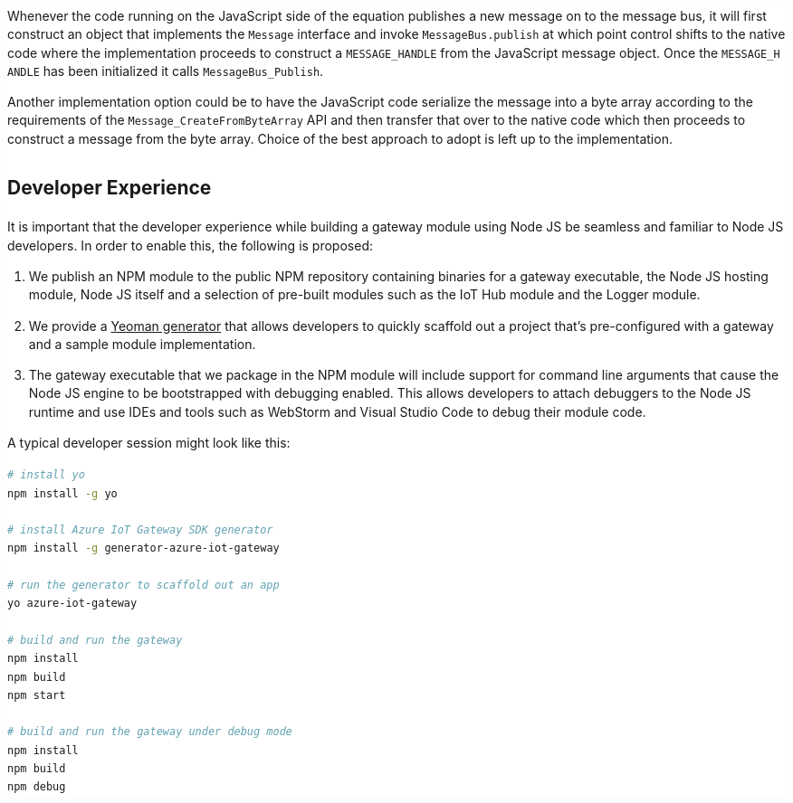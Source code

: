 Whenever the code running on the JavaScript side of the equation publishes a new
message on to the message bus, it will first construct an object that implements
the `Message` interface and invoke `MessageBus.publish` at which point control
shifts to the native code where the implementation proceeds to construct a
`MESSAGE_HANDLE` from the JavaScript message object. Once the `MESSAGE_HANDLE`
has been initialized it calls `MessageBus_Publish`.

Another implementation option could be to have the JavaScript code serialize the
message into a byte array according to the requirements of the
`Message_CreateFromByteArray` API and then transfer that over to the native code
which then proceeds to construct a message from the byte array. Choice of the
best approach to adopt is left up to the implementation.

Developer Experience
--------------------

It is important that the developer experience while building a gateway module
using Node JS be seamless and familiar to Node JS developers. In order to enable
this, the following is proposed:

1.  We publish an NPM module to the public NPM repository containing binaries
    for a gateway executable, the Node JS hosting module, Node JS itself and a
    selection of pre-built modules such as the IoT Hub module and the Logger
    module.

2.  We provide a [Yeoman generator](http://yeoman.io/) that allows developers to
    quickly scaffold out a project that’s pre-configured with a gateway and a
    sample module implementation.

3.  The gateway executable that we package in the NPM module will include
    support for command line arguments that cause the Node JS engine to be
    bootstrapped with debugging enabled. This allows developers to attach
    debuggers to the Node JS runtime and use IDEs and tools such as WebStorm and
    Visual Studio Code to debug their module code.

A typical developer session might look like this:

~~~~~~~~~~~~~~~~~~~~~~~~~~~~~~~~~~~~~~~~~~~~~~~~~~~~~~~~~~~~~~~~~~~~~~~~~~~ bash
# install yo
npm install -g yo

# install Azure IoT Gateway SDK generator
npm install -g generator-azure-iot-gateway

# run the generator to scaffold out an app
yo azure-iot-gateway

# build and run the gateway
npm install
npm build
npm start

# build and run the gateway under debug mode
npm install
npm build
npm debug
~~~~~~~~~~~~~~~~~~~~~~~~~~~~~~~~~~~~~~~~~~~~~~~~~~~~~~~~~~~~~~~~~~~~~~~~~~~~~~~~
